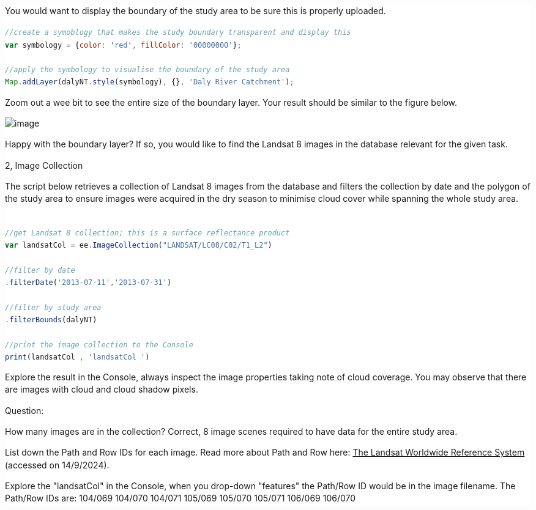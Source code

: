 You would want to display the boundary of the study area to be sure this is properly uploaded.

```JavaScript
//create a symoblogy that makes the study boundary transparent and display this  
var symbology = {color: 'red', fillColor: '00000000'};

//apply the symbology to visualise the boundary of the study area
Map.addLayer(dalyNT.style(symbology), {}, 'Daly River Catchment');
```
Zoom out a wee bit to see the entire size of the boundary layer. Your result should be similar to the figure below.



![image](https://github.com/user-attachments/assets/409533fe-17ca-4f02-b9e4-03964091f3e2)




Happy with the boundary layer? If so, you would like to find the Landsat 8 images in the database relevant for the given task.


2, Image Collection

The script below retrieves a collection of Landsat 8 images from the database and filters the collection by date and the polygon of the study area to ensure images were acquired in the dry season to minimise cloud cover while spanning the whole study area. 


```JavaScript

//get Landsat 8 collection; this is a surface reflectance product 
var landsatCol = ee.ImageCollection("LANDSAT/LC08/C02/T1_L2")

//filter by date
.filterDate('2013-07-11','2013-07-31')

//filter by study area
.filterBounds(dalyNT)

//print the image collection to the Console
print(landsatCol , 'landsatCol ')
```

Explore the result in the Console, always inspect the image properties taking note of cloud coverage. You may observe that there are images with cloud and cloud shadow pixels.


Question:

How many images are in the collection? Correct, 8 image scenes required to have data for the entire study area.

List down the Path and Row IDs for each image. Read more about Path and Row here: [The Landsat Worldwide Reference System](https://landsat.gsfc.nasa.gov/about/the-worldwide-reference-system/)
(accessed on 14/9/2024).


Explore the "landsatCol" in the Console, when you drop-down "features" the Path/Row ID would be in the image filename. The Path/Row IDs are:
104/069
104/070
104/071
105/069
105/070
105/071
106/069
106/070
